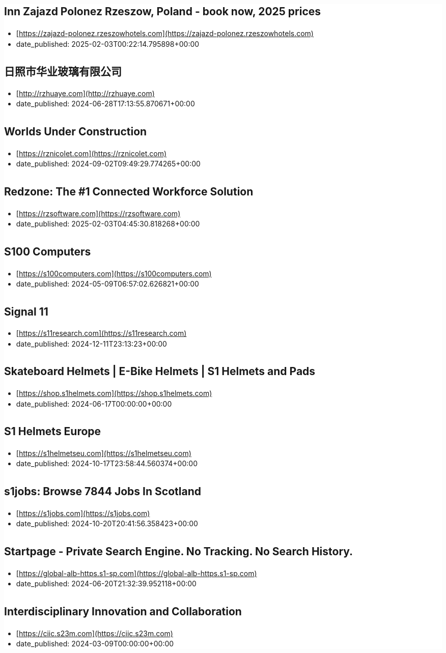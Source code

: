  ## Inn Zajazd Polonez Rzeszow, Poland - book now, 2025 prices
 - [https://zajazd-polonez.rzeszowhotels.com](https://zajazd-polonez.rzeszowhotels.com)
 - date_published: 2025-02-03T00:22:14.795898+00:00

 ## 日照市华业玻璃有限公司
 - [http://rzhuaye.com](http://rzhuaye.com)
 - date_published: 2024-06-28T17:13:55.870671+00:00

 ## Worlds Under Construction
 - [https://rznicolet.com](https://rznicolet.com)
 - date_published: 2024-09-02T09:49:29.774265+00:00

 ## Redzone: The #1 Connected Workforce Solution
 - [https://rzsoftware.com](https://rzsoftware.com)
 - date_published: 2025-02-03T04:45:30.818268+00:00

 ## S100 Computers
 - [https://s100computers.com](https://s100computers.com)
 - date_published: 2024-05-09T06:57:02.626821+00:00

 ## Signal 11
 - [https://s11research.com](https://s11research.com)
 - date_published: 2024-12-11T23:13:23+00:00

 ## Skateboard Helmets | E-Bike Helmets | S1 Helmets and Pads
 - [https://shop.s1helmets.com](https://shop.s1helmets.com)
 - date_published: 2024-06-17T00:00:00+00:00

 ## S1 Helmets Europe
 - [https://s1helmetseu.com](https://s1helmetseu.com)
 - date_published: 2024-10-17T23:58:44.560374+00:00

 ## s1jobs: Browse 7844 Jobs In Scotland
 - [https://s1jobs.com](https://s1jobs.com)
 - date_published: 2024-10-20T20:41:56.358423+00:00

 ## Startpage - Private Search Engine. No Tracking. No Search History.
 - [https://global-alb-https.s1-sp.com](https://global-alb-https.s1-sp.com)
 - date_published: 2024-06-20T21:32:39.952118+00:00

 ## Interdisciplinary Innovation and Collaboration
 - [https://ciic.s23m.com](https://ciic.s23m.com)
 - date_published: 2024-03-09T00:00:00+00:00
